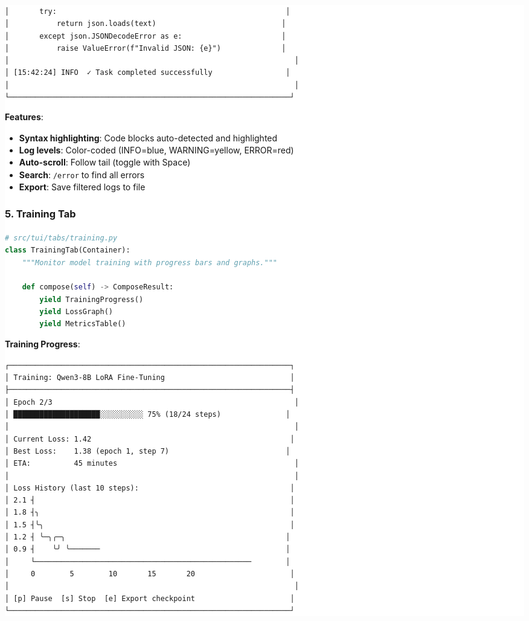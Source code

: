 ```
│       try:                                                     │
│           return json.loads(text)                             │
│       except json.JSONDecodeError as e:                       │
│           raise ValueError(f"Invalid JSON: {e}")              │
│                                                                  │
│ [15:42:24] INFO  ✓ Task completed successfully                 │
│                                                                  │
└─────────────────────────────────────────────────────────────────┘
```

**Features**:
- **Syntax highlighting**: Code blocks auto-detected and highlighted
- **Log levels**: Color-coded (INFO=blue, WARNING=yellow, ERROR=red)
- **Auto-scroll**: Follow tail (toggle with Space)
- **Search**: `/error` to find all errors
- **Export**: Save filtered logs to file

### 5. Training Tab

```python
# src/tui/tabs/training.py
class TrainingTab(Container):
    """Monitor model training with progress bars and graphs."""

    def compose(self) -> ComposeResult:
        yield TrainingProgress()
        yield LossGraph()
        yield MetricsTable()
```

**Training Progress**:
```
┌─────────────────────────────────────────────────────────────────┐
│ Training: Qwen3-8B LoRA Fine-Tuning                             │
├─────────────────────────────────────────────────────────────────┤
│ Epoch 2/3                                                        │
│ ████████████████████░░░░░░░░░░ 75% (18/24 steps)               │
│                                                                  │
│ Current Loss: 1.42                                              │
│ Best Loss:    1.38 (epoch 1, step 7)                           │
│ ETA:          45 minutes                                         │
│                                                                  │
│ Loss History (last 10 steps):                                   │
│ 2.1 ┤                                                           │
│ 1.8 ┤╮                                                          │
│ 1.5 ┤╰╮                                                         │
│ 1.2 ┤ ╰─╮╭─╮                                                   │
│ 0.9 ┤    ╰╯ ╰───────                                           │
│     └──────────────────────────────────────────────────        │
│     0        5        10       15       20                      │
│                                                                  │
│ [p] Pause  [s] Stop  [e] Export checkpoint                      │
└─────────────────────────────────────────────────────────────────┘
```

